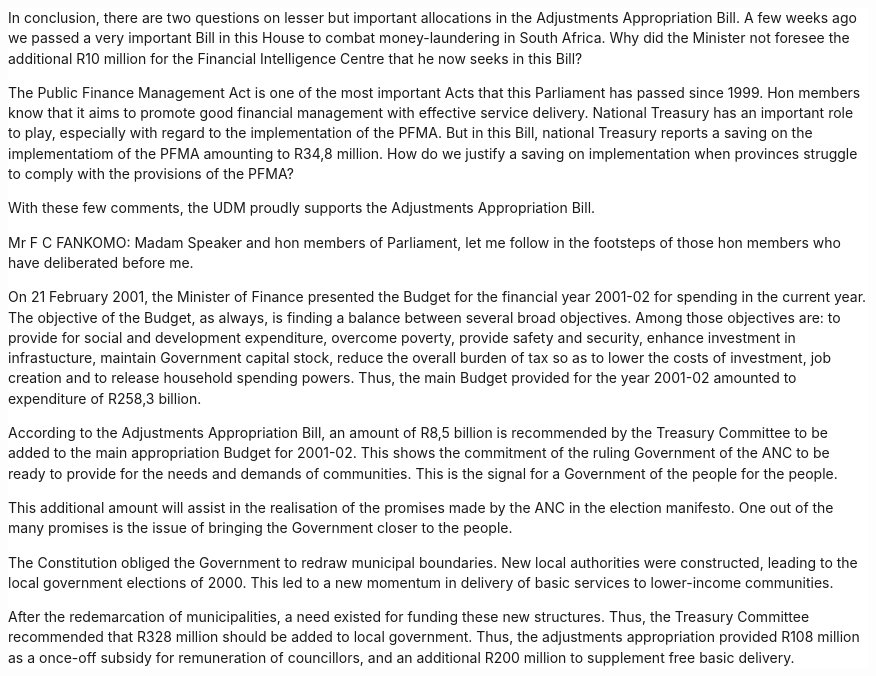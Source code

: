 In conclusion, there are two questions on lesser but  important  allocations
in the Adjustments Appropriation Bill. A few weeks  ago  we  passed  a  very
important Bill in this House to combat  money-laundering  in  South  Africa.
Why did the  Minister  not  foresee  the  additional  R10  million  for  the
Financial Intelligence Centre that he now seeks in this Bill?

The Public Finance Management Act is one of the  most  important  Acts  that
this Parliament has passed since 1999. Hon members  know  that  it  aims  to
promote good financial management with effective service delivery.  National
Treasury has an important role  to  play,  especially  with  regard  to  the
implementation of the PFMA. But in this Bill, national  Treasury  reports  a
saving on the implementatiom of the PFMA amounting to R34,8 million. How  do
we justify a saving on implementation  when  provinces  struggle  to  comply
with the provisions of the PFMA?

With  these  few  comments,  the  UDM  proudly  supports   the   Adjustments
Appropriation Bill.

Mr F C FANKOMO: Madam Speaker and hon members of Parliament, let  me  follow
in the footsteps of those hon members who have deliberated before me.

On 21 February 2001, the Minister of Finance presented the  Budget  for  the
financial year 2001-02 for spending in the current year.  The  objective  of
the  Budget,  as  always,  is  finding  a  balance  between  several   broad
objectives.  Among  those  objectives  are:  to  provide  for   social   and
development expenditure, overcome  poverty,  provide  safety  and  security,
enhance investment in  infrastucture,  maintain  Government  capital  stock,
reduce the overall burden of tax so as to lower  the  costs  of  investment,
job creation and to  release  household  spending  powers.  Thus,  the  main
Budget provided for the year  2001-02  amounted  to  expenditure  of  R258,3
billion.

According to the Adjustments Appropriation Bill, an amount of  R8,5  billion
is  recommended  by  the  Treasury  Committee  to  be  added  to  the   main
appropriation Budget for 2001-02. This shows the commitment  of  the  ruling
Government of the ANC to be ready to provide for the needs  and  demands  of
communities. This is the signal for a  Government  of  the  people  for  the
people.

This additional amount will assist in the realisation of the  promises  made
by the ANC in the election manifesto. One out of the many  promises  is  the
issue of bringing the Government closer to the people.

The Constitution obliged the Government to redraw municipal boundaries.  New
local  authorities  were  constructed,  leading  to  the  local   government
elections of 2000. This led to a new momentum in delivery of basic  services
to lower-income communities.

After the redemarcation of municipalities, a need existed for funding  these
new structures. Thus, the Treasury Committee recommended that  R328  million
should be added to local government.  Thus,  the  adjustments  appropriation
provided  R108  million  as  a  once-off   subsidy   for   remuneration   of
councillors, and  an  additional  R200  million  to  supplement  free  basic
delivery.
